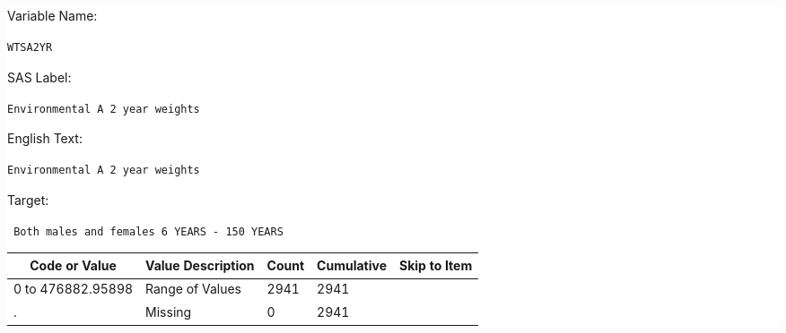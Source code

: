 Variable Name:

    WTSA2YR
SAS Label:

    Environmental A 2 year weights
English Text:

    Environmental A 2 year weights
Target:

     Both males and females 6 YEARS - 150 YEARS
Code or Value | Value Description | Count | Cumulative | Skip to Item  
---|---|---|---|---  
0 to 476882.95898 | Range of Values | 2941 | 2941 |   
. | Missing | 0 | 2941 | 

